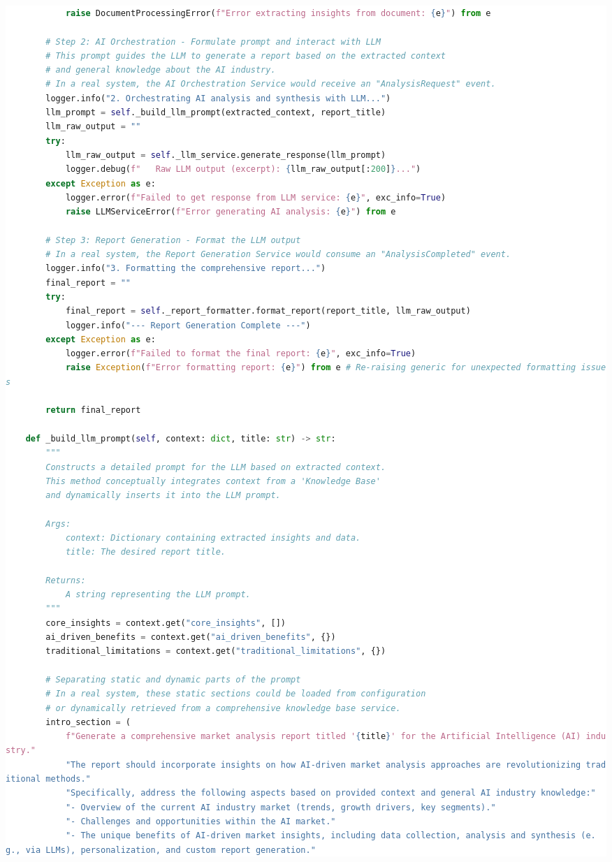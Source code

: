 ```python
            raise DocumentProcessingError(f"Error extracting insights from document: {e}") from e

        # Step 2: AI Orchestration - Formulate prompt and interact with LLM
        # This prompt guides the LLM to generate a report based on the extracted context
        # and general knowledge about the AI industry.
        # In a real system, the AI Orchestration Service would receive an "AnalysisRequest" event.
        logger.info("2. Orchestrating AI analysis and synthesis with LLM...")
        llm_prompt = self._build_llm_prompt(extracted_context, report_title)
        llm_raw_output = ""
        try:
            llm_raw_output = self._llm_service.generate_response(llm_prompt)
            logger.debug(f"   Raw LLM output (excerpt): {llm_raw_output[:200]}...")
        except Exception as e:
            logger.error(f"Failed to get response from LLM service: {e}", exc_info=True)
            raise LLMServiceError(f"Error generating AI analysis: {e}") from e

        # Step 3: Report Generation - Format the LLM output
        # In a real system, the Report Generation Service would consume an "AnalysisCompleted" event.
        logger.info("3. Formatting the comprehensive report...")
        final_report = ""
        try:
            final_report = self._report_formatter.format_report(report_title, llm_raw_output)
            logger.info("--- Report Generation Complete ---")
        except Exception as e:
            logger.error(f"Failed to format the final report: {e}", exc_info=True)
            raise Exception(f"Error formatting report: {e}") from e # Re-raising generic for unexpected formatting issues

        return final_report

    def _build_llm_prompt(self, context: dict, title: str) -> str:
        """
        Constructs a detailed prompt for the LLM based on extracted context.
        This method conceptually integrates context from a 'Knowledge Base'
        and dynamically inserts it into the LLM prompt.

        Args:
            context: Dictionary containing extracted insights and data.
            title: The desired report title.

        Returns:
            A string representing the LLM prompt.
        """
        core_insights = context.get("core_insights", [])
        ai_driven_benefits = context.get("ai_driven_benefits", {})
        traditional_limitations = context.get("traditional_limitations", {})

        # Separating static and dynamic parts of the prompt
        # In a real system, these static sections could be loaded from configuration
        # or dynamically retrieved from a comprehensive knowledge base service.
        intro_section = (
            f"Generate a comprehensive market analysis report titled '{title}' for the Artificial Intelligence (AI) industry."
            "The report should incorporate insights on how AI-driven market analysis approaches are revolutionizing traditional methods."
            "Specifically, address the following aspects based on provided context and general AI industry knowledge:"
            "- Overview of the current AI industry market (trends, growth drivers, key segments)."
            "- Challenges and opportunities within the AI market."
            "- The unique benefits of AI-driven market insights, including data collection, analysis and synthesis (e.g., via LLMs), personalization, and custom report generation."
```